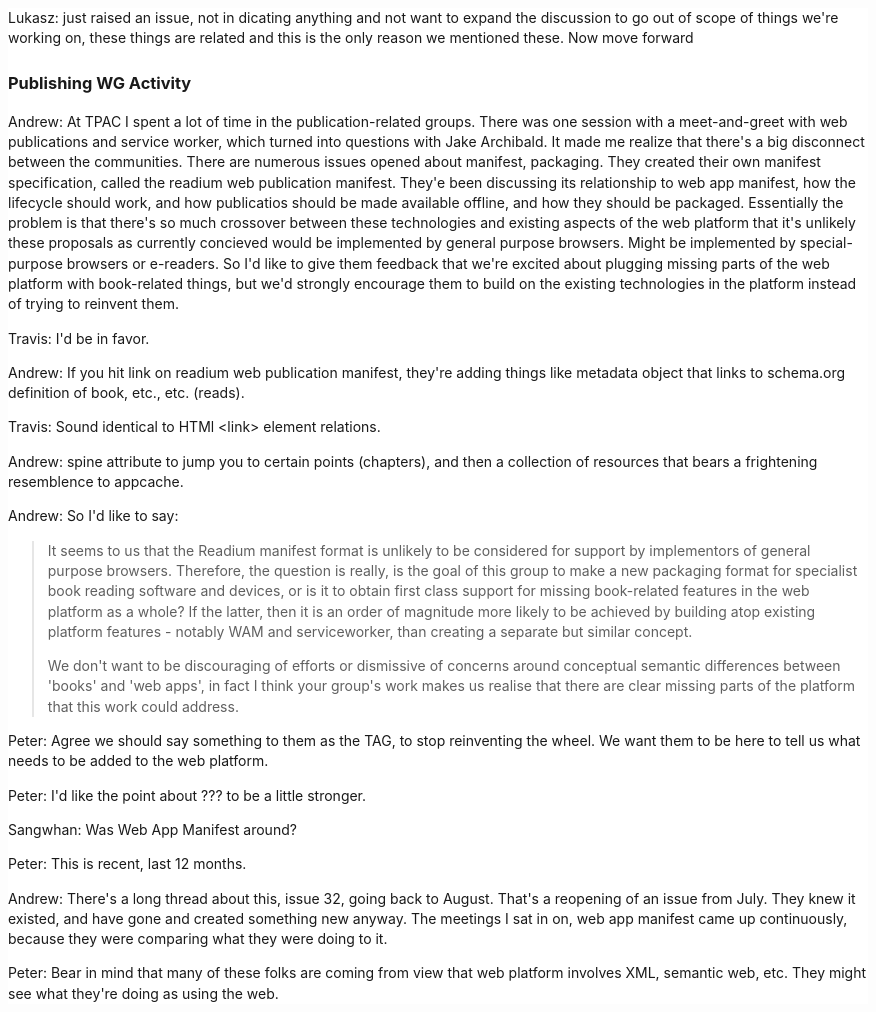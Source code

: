 Lukasz: just raised an issue, not in dicating anything and not want to expand the discussion to go out of scope of things we're working on, these things are related and this is the only reason we mentioned these. Now move forward

### Publishing WG Activity

Andrew: At TPAC I spent a lot of time in the publication-related groups.  There was one session with a meet-and-greet with web publications and service worker, which turned into questions with Jake Archibald.  It made me realize that there's a big disconnect between the communities.  There are numerous issues opened about manifest, packaging.  They created their own manifest specification, called the readium web publication manifest.  They'e been discussing its relationship to web app manifest, how the lifecycle should work, and how publicatios should be made available offline, and how they should be packaged.  Essentially the problem is that there's so much crossover between these technologies and existing aspects of the web platform that it's unlikely these proposals as currently concieved would be implemented by general purpose browsers.  Might be implemented by special-purpose browsers or e-readers.  So I'd like to give them feedback that we're excited about plugging missing parts of the web platform with book-related things, but we'd strongly encourage them to build on the existing technologies in the platform instead of trying to reinvent them.

Travis: I'd be in favor.

Andrew: If you hit link on readium web publication manifest, they're adding things like metadata object that links to schema.org definition of book, etc., etc. (reads).

Travis: Sound identical to HTMl &lt;link> element relations.

Andrew: spine attribute to jump you to certain points (chapters), and then a collection of resources that bears a frightening resemblence to appcache.

Andrew: So I'd like to say:
> It seems to us that the Readium manifest format is unlikely to be considered for support by implementors of general purpose browsers. Therefore, the question is really, is the goal of this group to make a new packaging format for specialist book reading software and devices, or is it to obtain first class support for missing book-related features in the web platform as a whole?  If the latter, then it is an order of magnitude more likely to be achieved by building atop existing platform features - notably WAM and serviceworker, than creating a separate but similar concept.
> 
> We don't want to be discouraging of efforts or dismissive of concerns around conceptual semantic differences between 'books' and 'web apps', in fact I think your group's work makes us realise that there are clear missing parts of the platform that this work could address.

Peter: Agree we should say something to them as the TAG, to stop reinventing the wheel.  We want them to be here to tell us what needs to be added to the web platform.

Peter: I'd like the point about ??? to be a little stronger.

Sangwhan: Was Web App Manifest around?

Peter: This is recent, last 12 months.

Andrew: There's a long thread about this, issue 32, going back to August.  That's a reopening of an issue from July.  They knew it existed, and have gone and created something new anyway.  The meetings I sat in on, web app manifest came up continuously, because they were comparing what they were doing to it.

Peter: Bear in mind that many of these folks are coming from view that web platform involves XML, semantic web, etc.  They might see what they're doing as using the web.
